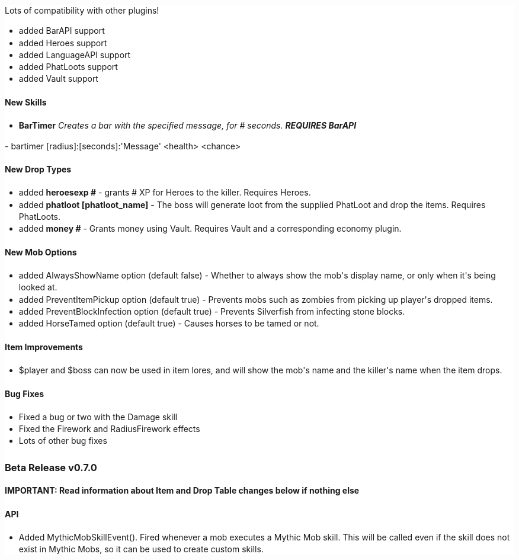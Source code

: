 Lots of compatibility with other plugins!

-   added BarAPI support
-   added Heroes support
-   added LanguageAPI support
-   added PhatLoots support
-   added Vault support

#### New Skills

-   **BarTimer** *Creates a bar with the specified message, for \#
    seconds. **REQUIRES BarAPI***

\- bartimer \[radius\]:\[seconds\]:'Message' &lt;health&gt;
&lt;chance&gt;

#### New Drop Types

-   added **heroesexp \#** - grants \# XP for Heroes to the killer.
    Requires Heroes.
-   added **phatloot \[phatloot\_name\]** - The boss will generate loot
    from the supplied PhatLoot and drop the items. Requires PhatLoots.
-   added **money \#** - Grants money using Vault. Requires Vault and a
    corresponding economy plugin.

#### New Mob Options

-   added AlwaysShowName option (default false) - Whether to always show
    the mob's display name, or only when it's being looked at.
-   added PreventItemPickup option (default true) - Prevents mobs such
    as zombies from picking up player's dropped items.
-   added PreventBlockInfection option (default true) - Prevents
    Silverfish from infecting stone blocks.
-   added HorseTamed option (default true) - Causes horses to be tamed
    or not.

#### Item Improvements

-   $player and $boss can now be used in item lores, and will show the
    mob's name and the killer's name when the item drops.

#### Bug Fixes

-   Fixed a bug or two with the Damage skill
-   Fixed the Firework and RadiusFirework effects
-   Lots of other bug fixes

### Beta Release v0.7.0

**IMPORTANT: Read information about Item and Drop Table changes below if
nothing else**

#### API

-   Added MythicMobSkillEvent(). Fired whenever a mob executes a Mythic
    Mob skill. This will be called even if the skill does not exist in
    Mythic Mobs, so it can be used to create custom skills.
